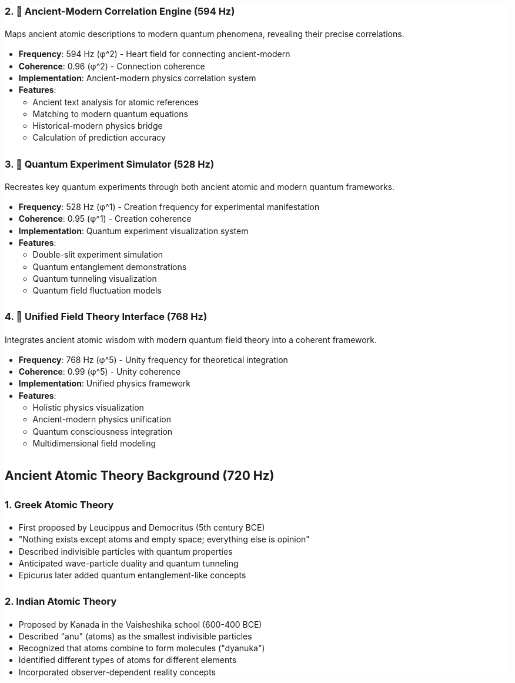 ### 2. 🔭 Ancient-Modern Correlation Engine (594 Hz)
Maps ancient atomic descriptions to modern quantum phenomena, revealing their precise correlations.

- **Frequency**: 594 Hz (φ^2) - Heart field for connecting ancient-modern
- **Coherence**: 0.96 (φ^2) - Connection coherence
- **Implementation**: Ancient-modern physics correlation system
- **Features**:
  - Ancient text analysis for atomic references
  - Matching to modern quantum equations
  - Historical-modern physics bridge
  - Calculation of prediction accuracy

### 3. 🧪 Quantum Experiment Simulator (528 Hz)
Recreates key quantum experiments through both ancient atomic and modern quantum frameworks.

- **Frequency**: 528 Hz (φ^1) - Creation frequency for experimental manifestation
- **Coherence**: 0.95 (φ^1) - Creation coherence
- **Implementation**: Quantum experiment visualization system
- **Features**:
  - Double-slit experiment simulation
  - Quantum entanglement demonstrations
  - Quantum tunneling visualization
  - Quantum field fluctuation models

### 4. 🌌 Unified Field Theory Interface (768 Hz)
Integrates ancient atomic wisdom with modern quantum field theory into a coherent framework.

- **Frequency**: 768 Hz (φ^5) - Unity frequency for theoretical integration
- **Coherence**: 0.99 (φ^5) - Unity coherence
- **Implementation**: Unified physics framework
- **Features**:
  - Holistic physics visualization
  - Ancient-modern physics unification
  - Quantum consciousness integration
  - Multidimensional field modeling

## Ancient Atomic Theory Background (720 Hz)

### 1. Greek Atomic Theory
- First proposed by Leucippus and Democritus (5th century BCE)
- "Nothing exists except atoms and empty space; everything else is opinion"
- Described indivisible particles with quantum properties
- Anticipated wave-particle duality and quantum tunneling
- Epicurus later added quantum entanglement-like concepts

### 2. Indian Atomic Theory
- Proposed by Kanada in the Vaisheshika school (600-400 BCE)
- Described "anu" (atoms) as the smallest indivisible particles
- Recognized that atoms combine to form molecules ("dyanuka")
- Identified different types of atoms for different elements
- Incorporated observer-dependent reality concepts
